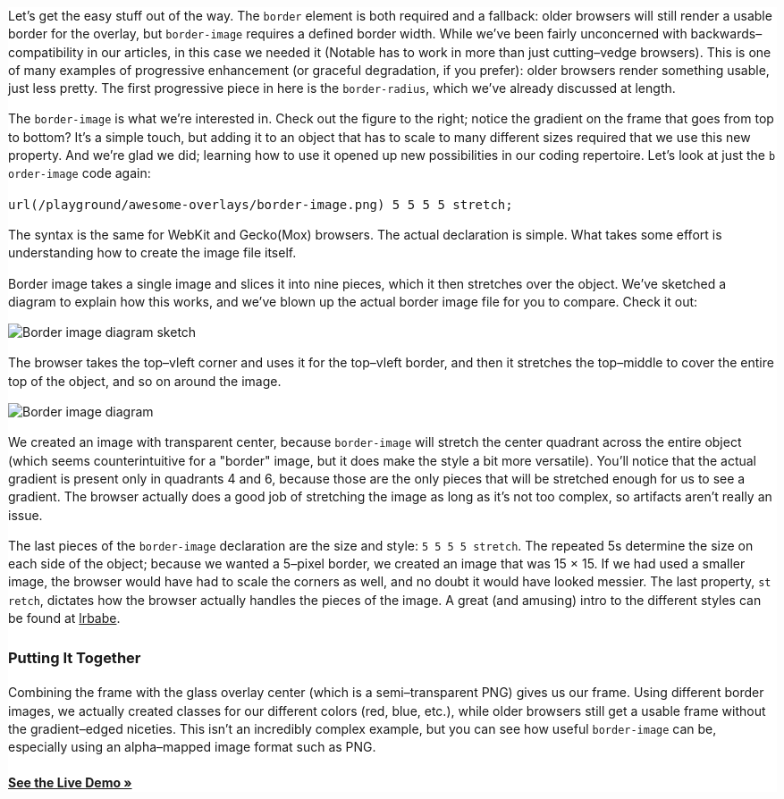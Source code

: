 Let’s get the easy stuff out of the way. The `border` element is both required and a fallback: older browsers will still render a usable border for the overlay, but `border-image` requires a defined border width. While we’ve been fairly unconcerned with backwards&ndash;compatibility in our articles, in this case we needed it (Notable has to work in more than just cutting&ndash;vedge browsers). This is one of many examples of progressive enhancement (or graceful degradation, if you prefer): older browsers render something usable, just less pretty. The first progressive piece in here is the `border-radius`, which we’ve already discussed at length.

The `border-image` is what we’re interested in. Check out the figure to the right; notice the gradient on the frame that goes from top to bottom? It’s a simple touch, but adding it to an object that has to scale to many different sizes required that we use this new property. And we’re glad we did; learning how to use it opened up new possibilities in our coding repertoire. Let’s look at just the `border-image` code again:

<pre><code">url(/playground/awesome-overlays/border-image.png) 5 5 5 5 stretch;</code></pre>

The syntax is the same for WebKit and Gecko(Mox) browsers. The actual declaration is simple. What takes some effort is understanding how to create the image file itself.

Border image takes a single image and slices it into nine pieces, which it then stretches over the object. We’ve sketched a diagram to explain how this works, and we’ve blown up the actual border image file for you to compare. Check it out:

![Border image diagram sketch](https://archive.smashing.media/assets/344dbf88-fdf9-42bb-adb4-46f01eedd629/50cb95e8-a3a2-4e77-8ab0-e1c548727067/hotness-5.jpg)

The browser takes the top&ndash;vleft corner and uses it for the top&ndash;vleft border, and then it stretches the top&ndash;middle to cover the entire top of the object, and so on around the image.

![Border image diagram](https://archive.smashing.media/assets/344dbf88-fdf9-42bb-adb4-46f01eedd629/8a00bd32-be2f-4729-b2b2-cb2edbed44f1/hotness-6.png)

We created an image with transparent center, because `border-image` will stretch the center quadrant across the entire object (which seems counterintuitive for a "border" image, but it does make the style a bit more versatile). You’ll notice that the actual gradient is present only in quadrants 4 and 6, because those are the only pieces that will be stretched enough for us to see a gradient. The browser actually does a good job of stretching the image as long as it’s not too complex, so artifacts aren’t really an issue.

The last pieces of the `border-image` declaration are the size and style: `5 5 5 5 stretch`. The repeated 5s determine the size on each side of the object; because we wanted a 5&ndash;pixel border, we created an image that was 15 &times; 15\. If we had used a smaller image, the browser would have had to scale the corners as well, and no doubt it would have looked messier. The last property, `stretch`, dictates how the browser actually handles the pieces of the image. A great (and amusing) intro to the different styles can be found at [lrbabe](https://www.lrbabe.com/sdoms/borderImage/index.html#nogo).

### Putting It Together

Combining the frame with the glass overlay center (which is a semi&ndash;transparent PNG) gives us our frame. Using different border images, we actually created classes for our different colors (red, blue, etc.), while older browsers still get a usable frame without the gradient&ndash;edged niceties. This isn’t an incredibly complex example, but you can see how useful `border-image` can be, especially using an alpha&ndash;mapped image format such as PNG.

#### [See the Live Demo &raquo;](https://www.zurb.com/playground/awesome-overlays)
